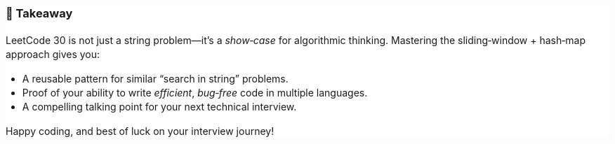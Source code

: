 
### 🎉 Takeaway

LeetCode 30 is not just a string problem—it’s a *show‑case* for algorithmic thinking. Mastering the sliding‑window + hash‑map approach gives you:

- A reusable pattern for similar “search in string” problems.  
- Proof of your ability to write *efficient*, *bug‑free* code in multiple languages.  
- A compelling talking point for your next technical interview.

Happy coding, and best of luck on your interview journey!